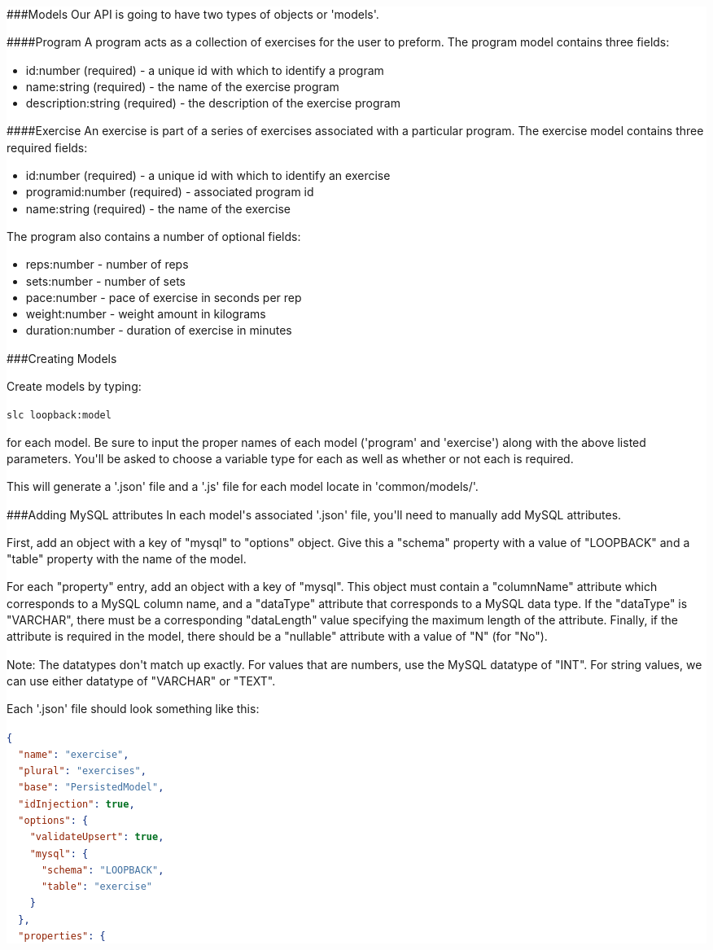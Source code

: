 ###Models
Our API is going to have two types of objects or 'models'.

####Program
A program acts as a collection of exercises for the user to preform.
The program model contains three fields:

- id:number (required) - a unique id with which to identify a program
- name:string (required) - the name of the exercise program
- description:string (required) - the description of the exercise program

####Exercise
An exercise is part of a series of exercises associated with a particular program.
The exercise model contains three required fields:

- id:number (required) - a unique id with which to identify an exercise
- programid:number (required) - associated program id
- name:string (required) - the name of the exercise

The program also contains a number of optional fields:

- reps:number - number of reps
- sets:number - number of sets
- pace:number - pace of exercise in seconds per rep
- weight:number - weight amount in kilograms
- duration:number - duration of exercise in minutes

###Creating Models

Create models by typing:

```
slc loopback:model
```

for each model. Be sure to input the proper names of each model ('program' and 'exercise') along with the above listed parameters. You'll be asked to choose a variable type for each as well as whether or not each is required.

This will generate a '.json' file and a '.js' file for each model locate in 'common/models/'.

###Adding MySQL attributes
In each model's associated '.json' file, you'll need to manually add MySQL attributes.

First, add an object with a key of "mysql" to "options" object. Give this a "schema" property with a value of "LOOPBACK" and a "table" property with the name of the model.

For each "property" entry, add an object with a key of "mysql". This object must contain a "columnName" attribute which corresponds to a MySQL column name, and a "dataType" attribute that corresponds to a MySQL data type. If the "dataType" is "VARCHAR", there must be a corresponding "dataLength" value specifying the maximum length of the attribute. Finally, if the attribute is required in the model, there should be a "nullable" attribute with a value of "N" (for "No").

Note: The datatypes don't match up exactly. For values that are numbers, use the MySQL datatype of "INT". For string values, we can use either datatype of "VARCHAR" or "TEXT".

Each '.json' file should look something like this:

```json
{
  "name": "exercise",
  "plural": "exercises",
  "base": "PersistedModel",
  "idInjection": true,
  "options": {
    "validateUpsert": true,
    "mysql": {
      "schema": "LOOPBACK",
      "table": "exercise"
    }
  },
  "properties": {
```